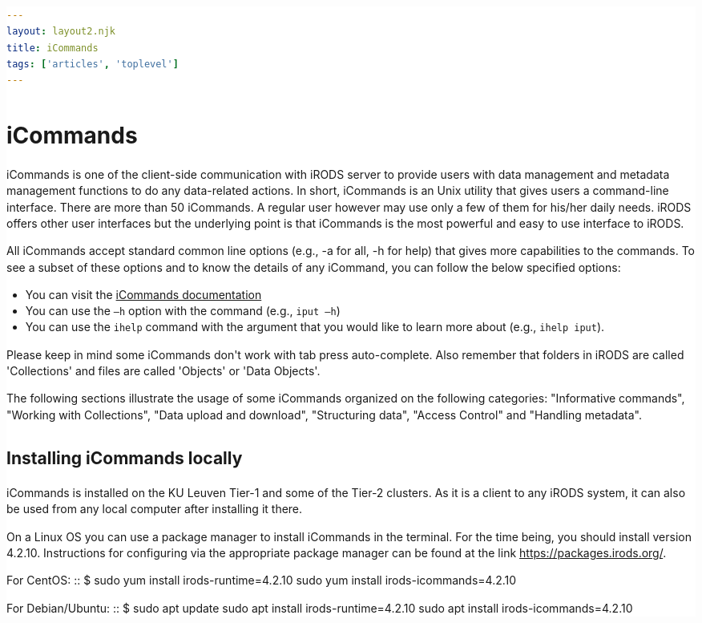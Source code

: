 ```yaml
---
layout: layout2.njk
title: iCommands
tags: ['articles', 'toplevel']
---
```


# iCommands

iCommands is one of the client-side communication with iRODS server to
provide users with data management and metadata management functions to
do any data-related actions. In short, iCommands is an Unix utility that
gives users a command-line interface. There are more than 50 iCommands.
A regular user however may use only a few of them for his/her daily
needs. iRODS offers other user interfaces but the underlying point is
that iCommands is the most powerful and easy to use interface to iRODS.

All iCommands accept standard common line options (e.g., -a for all, -h
for help) that gives more capabilities to the commands. To see a subset
of these options and to know the details of any iCommand, you can follow
the below specified options:

-   You can visit the [iCommands
    documentation](https://docs.irods.org/4.2.6/icommands/user/)
-   You can use the `–h` option with the command (e.g., `iput –h`)
-   You can use the `ihelp` command with the argument that you would
    like to learn more about (e.g., `ihelp iput`).

Please keep in mind some iCommands don\'t work with tab press
auto-complete. Also remember that folders in iRODS are called
\'Collections\' and files are called \'Objects\' or \'Data Objects\'.

The following sections illustrate the usage of some iCommands organized
on the following categories: \"Informative commands\", \"Working with
Collections\", \"Data upload and download\", \"Structuring data\",
\"Access Control\" and \"Handling metadata\".

## Installing iCommands locally

iCommands is installed on the KU Leuven Tier-1 and some of the Tier-2
clusters. As it is a client to any iRODS system, it can also be used
from any local computer after installing it there.

On a Linux OS you can use a package manager to install iCommands in the
terminal. For the time being, you should install version 4.2.10.
Instructions for configuring via the appropriate package manager can be
found at the link <https://packages.irods.org/>.

For CentOS: :: \$ sudo yum install irods-runtime=4.2.10 sudo yum install
irods-icommands=4.2.10

For Debian/Ubuntu: :: \$ sudo apt update sudo apt install
irods-runtime=4.2.10 sudo apt install irods-icommands=4.2.10
